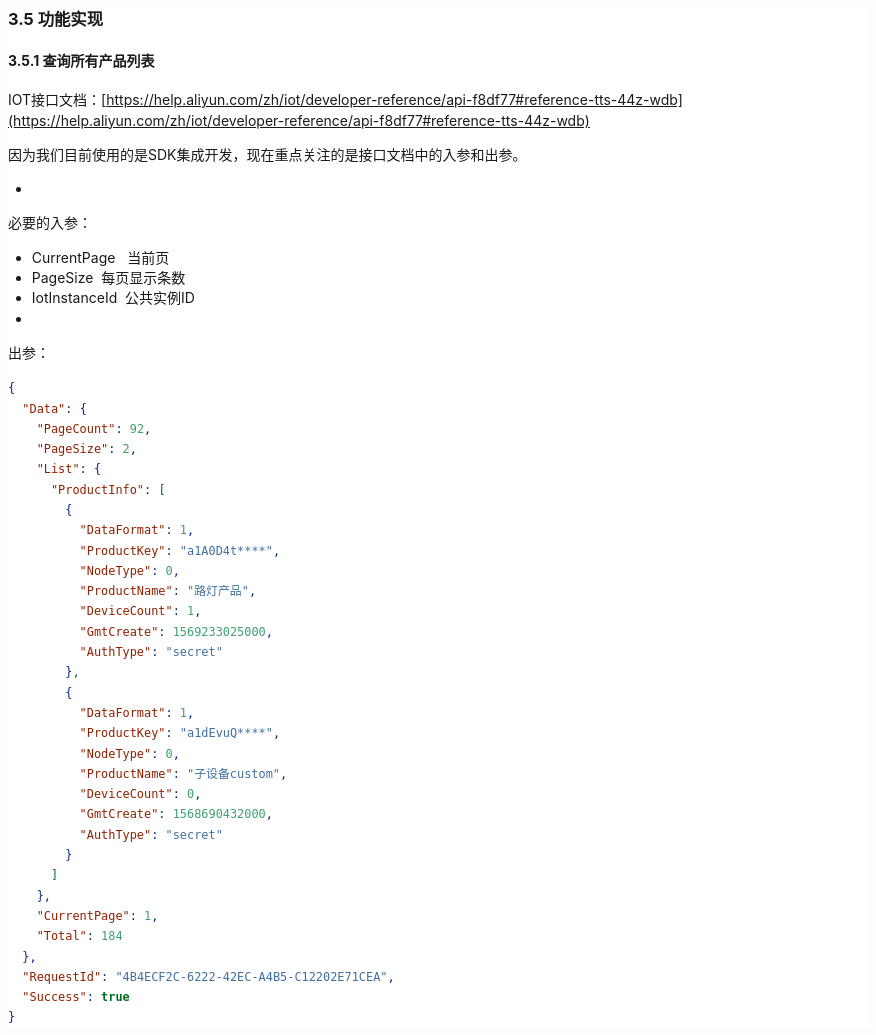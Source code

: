 
### 3.5 功能实现


#### 3.5.1 查询所有产品列表

IOT接口文档：[https://help.aliyun.com/zh/iot/developer-reference/api-f8df77#reference-tts-44z-wdb](https://help.aliyun.com/zh/iot/developer-reference/api-f8df77#reference-tts-44z-wdb)

因为我们目前使用的是SDK集成开发，现在重点关注的是接口文档中的入参和出参。

- 
必要的入参：

   - CurrentPage   当前页
   - PageSize  每页显示条数
   - IotInstanceId  公共实例ID
- 
出参：


```json
{
  "Data": {
    "PageCount": 92, 
    "PageSize": 2, 
    "List": {
      "ProductInfo": [
        {
          "DataFormat": 1, 
          "ProductKey": "a1A0D4t****", 
          "NodeType": 0, 
          "ProductName": "路灯产品", 
          "DeviceCount": 1, 
          "GmtCreate": 1569233025000, 
          "AuthType": "secret"
        }, 
        {
          "DataFormat": 1, 
          "ProductKey": "a1dEvuQ****", 
          "NodeType": 0, 
          "ProductName": "子设备custom", 
          "DeviceCount": 0, 
          "GmtCreate": 1568690432000,
          "AuthType": "secret"
        }
      ]
    }, 
    "CurrentPage": 1, 
    "Total": 184
  }, 
  "RequestId": "4B4ECF2C-6222-42EC-A4B5-C12202E71CEA", 
  "Success": true
}
```
